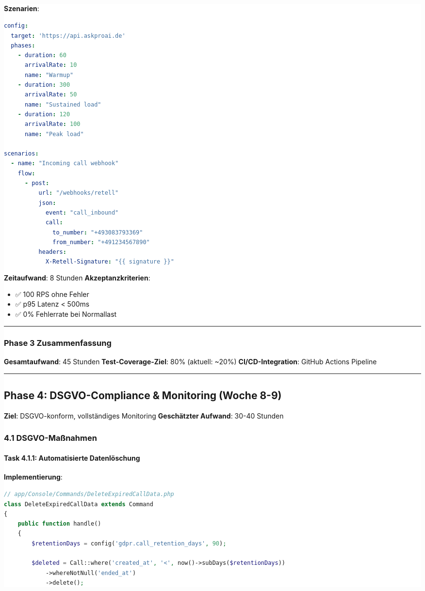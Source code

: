 **Szenarien**:
```yaml
config:
  target: 'https://api.askproai.de'
  phases:
    - duration: 60
      arrivalRate: 10
      name: "Warmup"
    - duration: 300
      arrivalRate: 50
      name: "Sustained load"
    - duration: 120
      arrivalRate: 100
      name: "Peak load"

scenarios:
  - name: "Incoming call webhook"
    flow:
      - post:
          url: "/webhooks/retell"
          json:
            event: "call_inbound"
            call:
              to_number: "+493083793369"
              from_number: "+491234567890"
          headers:
            X-Retell-Signature: "{{ signature }}"
```

**Zeitaufwand**: 8 Stunden
**Akzeptanzkriterien**:
- ✅ 100 RPS ohne Fehler
- ✅ p95 Latenz < 500ms
- ✅ 0% Fehlerrate bei Normallast

---

### Phase 3 Zusammenfassung
**Gesamtaufwand**: 45 Stunden
**Test-Coverage-Ziel**: 80% (aktuell: ~20%)
**CI/CD-Integration**: GitHub Actions Pipeline

---

## Phase 4: DSGVO-Compliance & Monitoring (Woche 8-9)
**Ziel**: DSGVO-konform, vollständiges Monitoring
**Geschätzter Aufwand**: 30-40 Stunden

### 4.1 DSGVO-Maßnahmen

#### Task 4.1.1: Automatisierte Datenlöschung
**Implementierung**:
```php
// app/Console/Commands/DeleteExpiredCallData.php
class DeleteExpiredCallData extends Command
{
    public function handle()
    {
        $retentionDays = config('gdpr.call_retention_days', 90);

        $deleted = Call::where('created_at', '<', now()->subDays($retentionDays))
            ->whereNotNull('ended_at')
            ->delete();

```